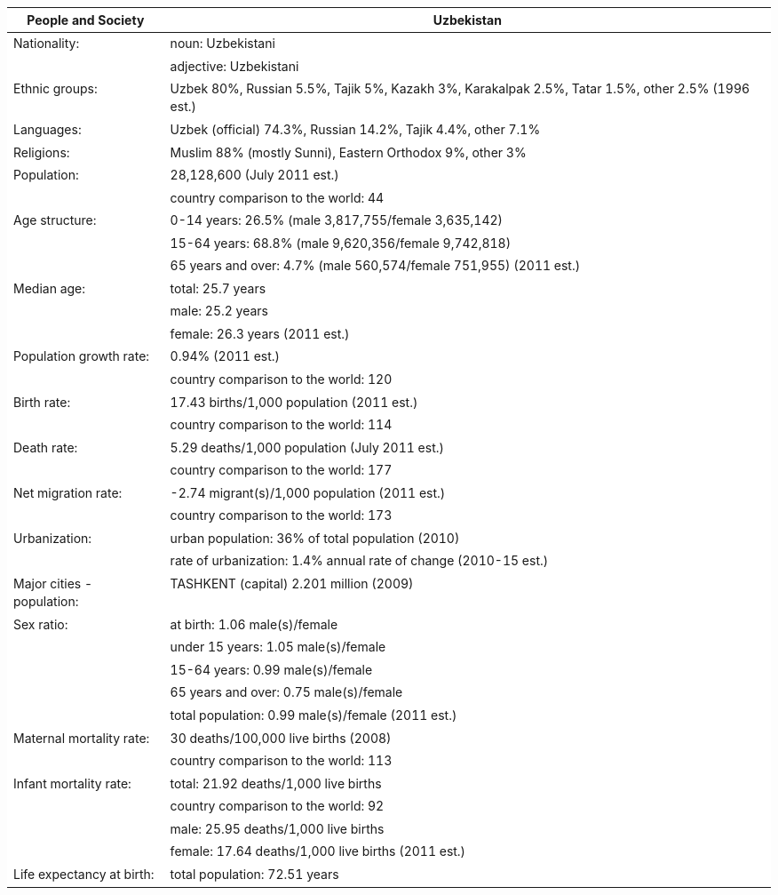 
| People and Society | Uzbekistan |
| --- | --- |
| Nationality: | noun: Uzbekistani |
| | adjective: Uzbekistani |
| Ethnic groups: | Uzbek 80%, Russian 5.5%, Tajik 5%, Kazakh 3%, Karakalpak 2.5%, Tatar 1.5%, other 2.5% (1996 est.) |
| Languages: | Uzbek (official) 74.3%, Russian 14.2%, Tajik 4.4%, other 7.1% |
| Religions: | Muslim 88% (mostly Sunni), Eastern Orthodox 9%, other 3% |
| Population: | 28,128,600 (July 2011 est.) |
| | country comparison to the world: 44 |
| Age structure: | 0-14 years: 26.5% (male 3,817,755/female 3,635,142) |
| | 15-64 years: 68.8% (male 9,620,356/female 9,742,818) |
| | 65 years and over: 4.7% (male 560,574/female 751,955) (2011 est.) |
| Median age: | total: 25.7 years |
| | male: 25.2 years |
| | female: 26.3 years (2011 est.) |
| Population growth rate: | 0.94% (2011 est.) |
| | country comparison to the world: 120 |
| Birth rate: | 17.43 births/1,000 population (2011 est.) |
| | country comparison to the world: 114 |
| Death rate: | 5.29 deaths/1,000 population (July 2011 est.) |
| | country comparison to the world: 177 |
| Net migration rate: | -2.74 migrant(s)/1,000 population (2011 est.) |
| | country comparison to the world: 173 |
| Urbanization: | urban population: 36% of total population (2010) |
| | rate of urbanization: 1.4% annual rate of change (2010-15 est.) |
| Major cities - population: | TASHKENT (capital) 2.201 million (2009) |
| Sex ratio: | at birth: 1.06 male(s)/female |
| | under 15 years: 1.05 male(s)/female |
| | 15-64 years: 0.99 male(s)/female |
| | 65 years and over: 0.75 male(s)/female |
| | total population: 0.99 male(s)/female (2011 est.) |
| Maternal mortality rate: | 30 deaths/100,000 live births (2008) |
| | country comparison to the world: 113 |
| Infant mortality rate: | total: 21.92 deaths/1,000 live births |
| | country comparison to the world: 92 |
| | male: 25.95 deaths/1,000 live births |
| | female: 17.64 deaths/1,000 live births (2011 est.) |
| Life expectancy at birth: | total population: 72.51 years |